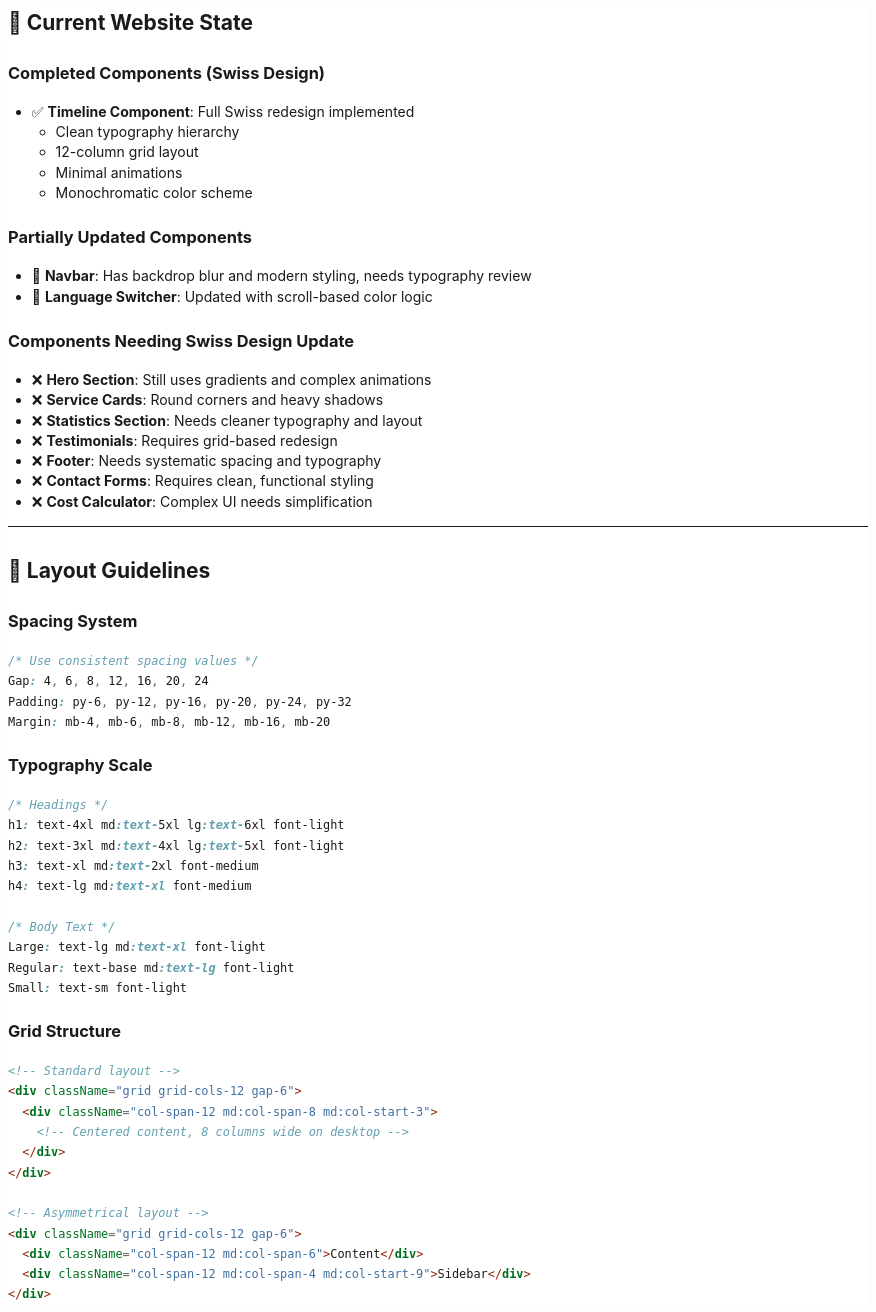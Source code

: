 ## 🎯 Current Website State

### **Completed Components (Swiss Design)**
- ✅ **Timeline Component**: Full Swiss redesign implemented
  - Clean typography hierarchy
  - 12-column grid layout
  - Minimal animations
  - Monochromatic color scheme

### **Partially Updated Components**
- 🔄 **Navbar**: Has backdrop blur and modern styling, needs typography review
- 🔄 **Language Switcher**: Updated with scroll-based color logic

### **Components Needing Swiss Design Update**
- ❌ **Hero Section**: Still uses gradients and complex animations
- ❌ **Service Cards**: Round corners and heavy shadows
- ❌ **Statistics Section**: Needs cleaner typography and layout
- ❌ **Testimonials**: Requires grid-based redesign
- ❌ **Footer**: Needs systematic spacing and typography
- ❌ **Contact Forms**: Requires clean, functional styling
- ❌ **Cost Calculator**: Complex UI needs simplification

---

## 📐 Layout Guidelines

### **Spacing System**
```css
/* Use consistent spacing values */
Gap: 4, 6, 8, 12, 16, 20, 24
Padding: py-6, py-12, py-16, py-20, py-24, py-32
Margin: mb-4, mb-6, mb-8, mb-12, mb-16, mb-20
```

### **Typography Scale**
```css
/* Headings */
h1: text-4xl md:text-5xl lg:text-6xl font-light
h2: text-3xl md:text-4xl lg:text-5xl font-light  
h3: text-xl md:text-2xl font-medium
h4: text-lg md:text-xl font-medium

/* Body Text */
Large: text-lg md:text-xl font-light
Regular: text-base md:text-lg font-light
Small: text-sm font-light
```

### **Grid Structure**
```html
<!-- Standard layout -->
<div className="grid grid-cols-12 gap-6">
  <div className="col-span-12 md:col-span-8 md:col-start-3">
    <!-- Centered content, 8 columns wide on desktop -->
  </div>
</div>

<!-- Asymmetrical layout -->
<div className="grid grid-cols-12 gap-6">
  <div className="col-span-12 md:col-span-6">Content</div>
  <div className="col-span-12 md:col-span-4 md:col-start-9">Sidebar</div>
</div>
```
